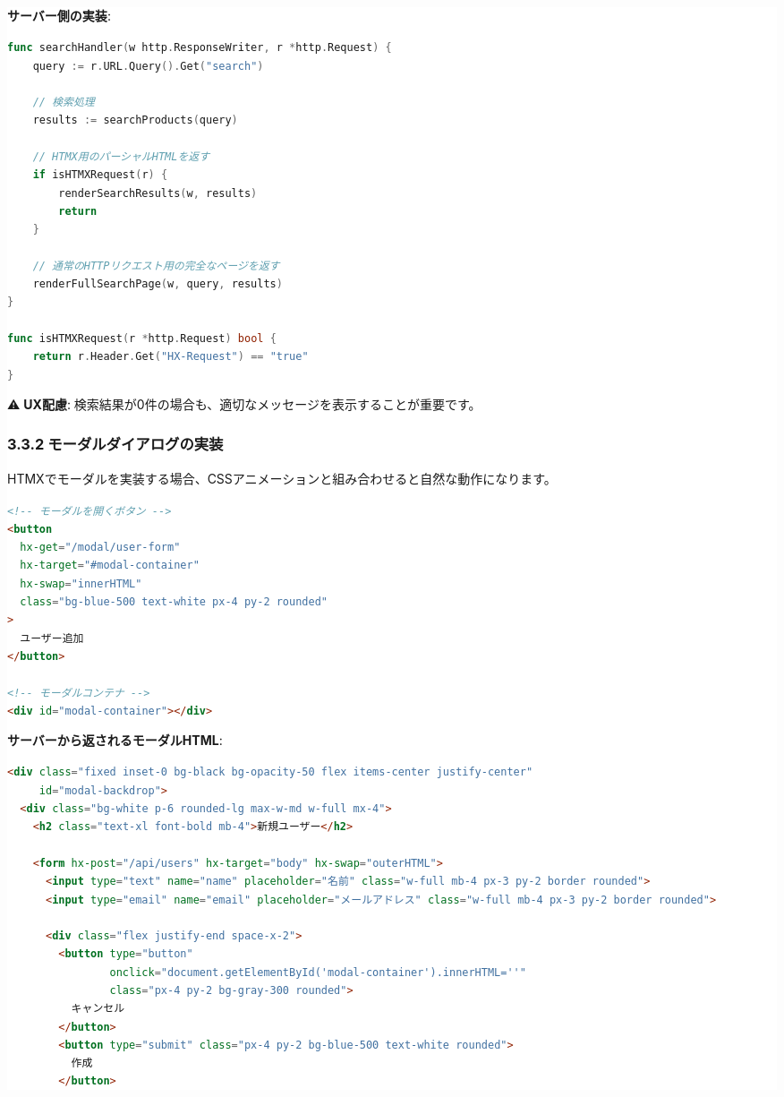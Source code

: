 **サーバー側の実装**:

```go
func searchHandler(w http.ResponseWriter, r *http.Request) {
    query := r.URL.Query().Get("search")
    
    // 検索処理
    results := searchProducts(query)
    
    // HTMX用のパーシャルHTMLを返す
    if isHTMXRequest(r) {
        renderSearchResults(w, results)
        return
    }
    
    // 通常のHTTPリクエスト用の完全なページを返す
    renderFullSearchPage(w, query, results)
}

func isHTMXRequest(r *http.Request) bool {
    return r.Header.Get("HX-Request") == "true"
}
```

⚠️ **UX配慮**: 検索結果が0件の場合も、適切なメッセージを表示することが重要です。

### 3.3.2 モーダルダイアログの実装

HTMXでモーダルを実装する場合、CSSアニメーションと組み合わせると自然な動作になります。

```html
<!-- モーダルを開くボタン -->
<button 
  hx-get="/modal/user-form"
  hx-target="#modal-container"
  hx-swap="innerHTML"
  class="bg-blue-500 text-white px-4 py-2 rounded"
>
  ユーザー追加
</button>

<!-- モーダルコンテナ -->
<div id="modal-container"></div>
```

**サーバーから返されるモーダルHTML**:

```html
<div class="fixed inset-0 bg-black bg-opacity-50 flex items-center justify-center" 
     id="modal-backdrop">
  <div class="bg-white p-6 rounded-lg max-w-md w-full mx-4">
    <h2 class="text-xl font-bold mb-4">新規ユーザー</h2>
    
    <form hx-post="/api/users" hx-target="body" hx-swap="outerHTML">
      <input type="text" name="name" placeholder="名前" class="w-full mb-4 px-3 py-2 border rounded">
      <input type="email" name="email" placeholder="メールアドレス" class="w-full mb-4 px-3 py-2 border rounded">
      
      <div class="flex justify-end space-x-2">
        <button type="button" 
                onclick="document.getElementById('modal-container').innerHTML=''"
                class="px-4 py-2 bg-gray-300 rounded">
          キャンセル
        </button>
        <button type="submit" class="px-4 py-2 bg-blue-500 text-white rounded">
          作成
        </button>
```